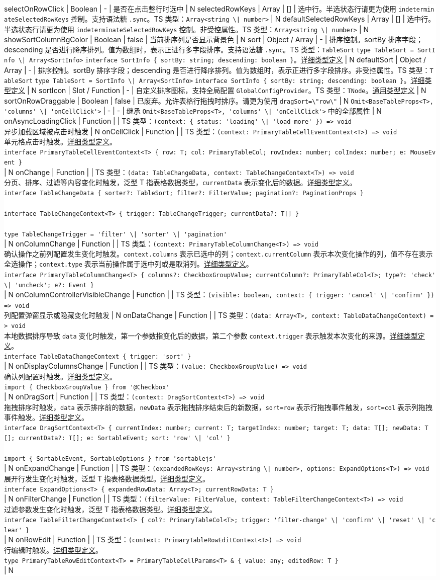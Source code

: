selectOnRowClick | Boolean | - | 是否在点击整行时选中 | N
selectedRowKeys | Array | [] | 选中行。半选状态行请更为使用 `indeterminateSelectedRowKeys` 控制。支持语法糖 `.sync`。TS 类型：`Array<string \| number>` | N
defaultSelectedRowKeys | Array | [] | 选中行。半选状态行请更为使用 `indeterminateSelectedRowKeys` 控制。非受控属性。TS 类型：`Array<string \| number>` | N
showSortColumnBgColor | Boolean | false | 当前排序列是否显示背景色 | N
sort | Object / Array | - | 排序控制。sortBy 排序字段；descending 是否进行降序排列。值为数组时，表示正进行多字段排序。支持语法糖 `.sync`。TS 类型：`TableSort` `type TableSort = SortInfo \| Array<SortInfo>` `interface SortInfo { sortBy: string; descending: boolean }`。[详细类型定义](https://github.com/Tencent/tdesign-vue/tree/develop/src/table/type.ts) | N
defaultSort | Object / Array | - | 排序控制。sortBy 排序字段；descending 是否进行降序排列。值为数组时，表示正进行多字段排序。非受控属性。TS 类型：`TableSort` `type TableSort = SortInfo \| Array<SortInfo>` `interface SortInfo { sortBy: string; descending: boolean }`。[详细类型定义](https://github.com/Tencent/tdesign-vue/tree/develop/src/table/type.ts) | N
sortIcon | Slot / Function | - | 自定义排序图标，支持全局配置 `GlobalConfigProvider`。TS 类型：`TNode`。[通用类型定义](https://github.com/Tencent/tdesign-vue/blob/develop/src/common.ts) | N
sortOnRowDraggable | Boolean | false | 已废弃。允许表格行拖拽时排序。请更为使用 `dragSort=\"row\"` | N
`Omit<BaseTableProps<T>, 'columns' \| 'onCellClick'>` | \- | - | 继承 `Omit<BaseTableProps<T>, 'columns' \| 'onCellClick'>` 中的全部属性 | N
onAsyncLoadingClick | Function |  | TS 类型：`(context: { status: 'loading' \| 'load-more' }) => void`<br/>异步加载区域被点击时触发 | N
onCellClick | Function |  | TS 类型：`(context: PrimaryTableCellEventContext<T>) => void`<br/>单元格点击时触发。[详细类型定义](https://github.com/Tencent/tdesign-vue/tree/develop/src/table/type.ts)。<br/>`interface PrimaryTableCellEventContext<T> { row: T; col: PrimaryTableCol; rowIndex: number; colIndex: number; e: MouseEvent }`<br/> | N
onChange | Function |  | TS 类型：`(data: TableChangeData, context: TableChangeContext<T>) => void`<br/>分页、排序、过滤等内容变化时触发，泛型 T 指表格数据类型，`currentData` 表示变化后的数据。[详细类型定义](https://github.com/Tencent/tdesign-vue/tree/develop/src/table/type.ts)。<br/>`interface TableChangeData { sorter?: TableSort; filter?: FilterValue; pagination?: PaginationProps }`<br/><br/>`interface TableChangeContext<T> { trigger: TableChangeTrigger; currentData?: T[] }`<br/><br/>`type TableChangeTrigger = 'filter' \| 'sorter' \| 'pagination'`<br/> | N
onColumnChange | Function |  | TS 类型：`(context: PrimaryTableColumnChange<T>) => void`<br/>确认操作之前列配置发生变化时触发。`context.columns` 表示已选中的列；`context.currentColumn` 表示本次变化操作的列，值不存在表示全选操作；`context.type` 表示当前操作属于选中列或是取消列。[详细类型定义](https://github.com/Tencent/tdesign-vue/tree/develop/src/table/type.ts)。<br/>`interface PrimaryTableColumnChange<T> { columns?: CheckboxGroupValue; currentColumn?: PrimaryTableCol<T>; type?: 'check' \| 'uncheck'; e?: Event }`<br/> | N
onColumnControllerVisibleChange | Function |  | TS 类型：`(visible: boolean, context: { trigger: 'cancel' \| 'confirm' }) => void`<br/>列配置弹窗显示或隐藏变化时触发 | N
onDataChange | Function |  | TS 类型：`(data: Array<T>, context: TableDataChangeContext) => void`<br/>本地数据排序导致 `data` 变化时触发，第一个参数指变化后的数据，第二个参数 `context.trigger` 表示触发本次变化的来源。[详细类型定义](https://github.com/Tencent/tdesign-vue/tree/develop/src/table/type.ts)。<br/>`interface TableDataChangeContext { trigger: 'sort' }`<br/> | N
onDisplayColumnsChange | Function |  | TS 类型：`(value: CheckboxGroupValue) => void`<br/>确认列配置时触发。[详细类型定义](https://github.com/Tencent/tdesign-vue/tree/develop/src/table/type.ts)。<br/>`import { CheckboxGroupValue } from '@Checkbox'`<br/> | N
onDragSort | Function |  | TS 类型：`(context: DragSortContext<T>) => void`<br/>拖拽排序时触发，`data` 表示排序前的数据，`newData` 表示拖拽排序结束后的新数据，`sort=row` 表示行拖拽事件触发，`sort=col` 表示列拖拽事件触发。[详细类型定义](https://github.com/Tencent/tdesign-vue/tree/develop/src/table/type.ts)。<br/>`interface DragSortContext<T> { currentIndex: number; current: T; targetIndex: number; target: T; data: T[]; newData: T[]; currentData?: T[]; e: SortableEvent; sort: 'row' \| 'col' }`<br/><br/>`import { SortableEvent, SortableOptions } from 'sortablejs'`<br/> | N
onExpandChange | Function |  | TS 类型：`(expandedRowKeys: Array<string \| number>, options: ExpandOptions<T>) => void`<br/>展开行发生变化时触发，泛型 T 指表格数据类型。[详细类型定义](https://github.com/Tencent/tdesign-vue/tree/develop/src/table/type.ts)。<br/>`interface ExpandOptions<T> { expandedRowData: Array<T>; currentRowData: T }`<br/> | N
onFilterChange | Function |  | TS 类型：`(filterValue: FilterValue, context: TableFilterChangeContext<T>) => void`<br/>过滤参数发生变化时触发，泛型 T 指表格数据类型。[详细类型定义](https://github.com/Tencent/tdesign-vue/tree/develop/src/table/type.ts)。<br/>`interface TableFilterChangeContext<T> { col?: PrimaryTableCol<T>; trigger: 'filter-change' \| 'confirm' \| 'reset' \| 'clear' }`<br/> | N
onRowEdit | Function |  | TS 类型：`(context: PrimaryTableRowEditContext<T>) => void`<br/>行编辑时触发。[详细类型定义](https://github.com/Tencent/tdesign-vue/tree/develop/src/table/type.ts)。<br/>`type PrimaryTableRowEditContext<T> = PrimaryTableCellParams<T> & { value: any; editedRow: T }`<br/> | N